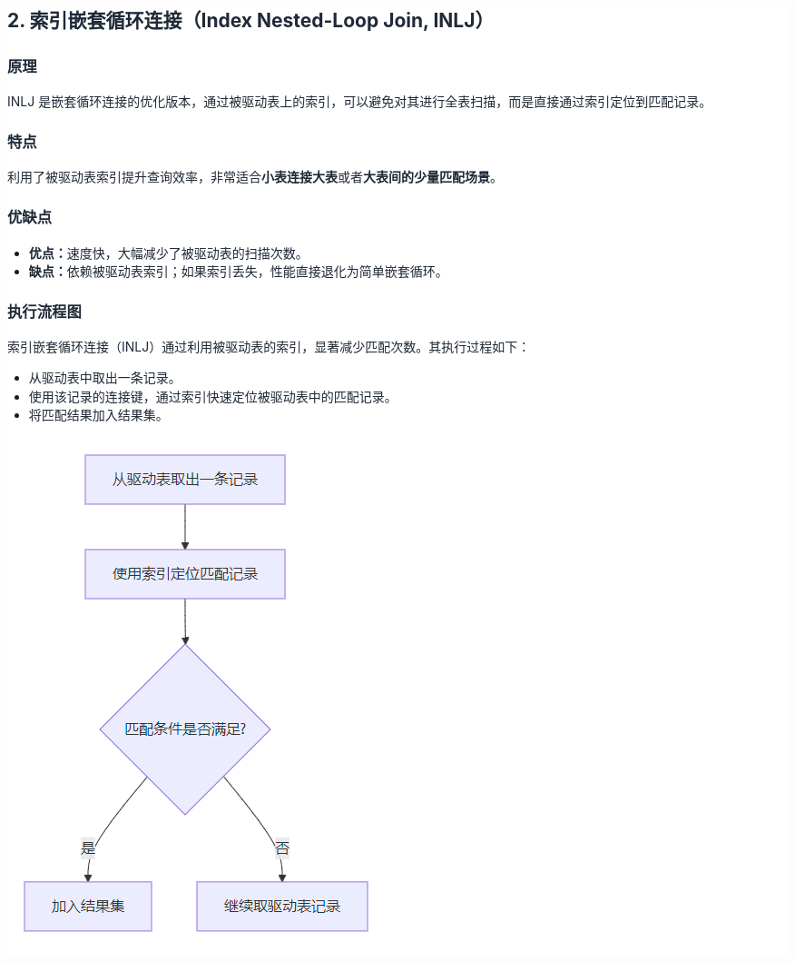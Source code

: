 ## <font style="color:rgb(31, 41, 55);">2. 索引嵌套循环连接（Index Nested-Loop Join, INLJ）</font>

### <font style="color:rgb(31, 41, 55);">原理</font>

<font style="color:rgb(31, 41, 55);">INLJ 是嵌套循环连接的优化版本，通过被驱动表上的索引，可以避免对其进行全表扫描，而是直接通过索引定位到匹配记录。</font>

### <font style="color:rgb(31, 41, 55);">特点</font>

<font style="color:rgb(31, 41, 55);">利用了被驱动表索引提升查询效率，非常适合**小表连接大表**或者**大表间的少量匹配场景**。</font>

### <font style="color:rgb(31, 41, 55);">优缺点</font>

+ **<font style="color:rgb(31, 41, 55);">优点：</font>**<font style="color:rgb(31, 41, 55);">速度快，大幅减少了被驱动表的扫描次数。</font>
+ **<font style="color:rgb(31, 41, 55);">缺点：</font>**<font style="color:rgb(31, 41, 55);">依赖被驱动表索引；如果索引丢失，性能直接退化为简单嵌套循环。</font>

### <font style="color:rgb(31, 41, 55);">执行流程图</font>

<font style="color:rgb(31, 41, 55);">索引嵌套循环连接（INLJ）通过利用被驱动表的索引，显著减少匹配次数。其执行过程如下：</font>

+ <font style="color:rgb(31, 41, 55);">从驱动表中取出一条记录。</font>
+ <font style="color:rgb(31, 41, 55);">使用该记录的连接键，通过索引快速定位被驱动表中的匹配记录。</font>
+ <font style="color:rgb(31, 41, 55);">将匹配结果加入结果集。</font>

![1734936881477-738b0ad6-8297-4b3b-84ea-ca6f6ae1efd7.png](./img/df4iORs61Mu2pAkn/1734936881477-738b0ad6-8297-4b3b-84ea-ca6f6ae1efd7-945769.png)
